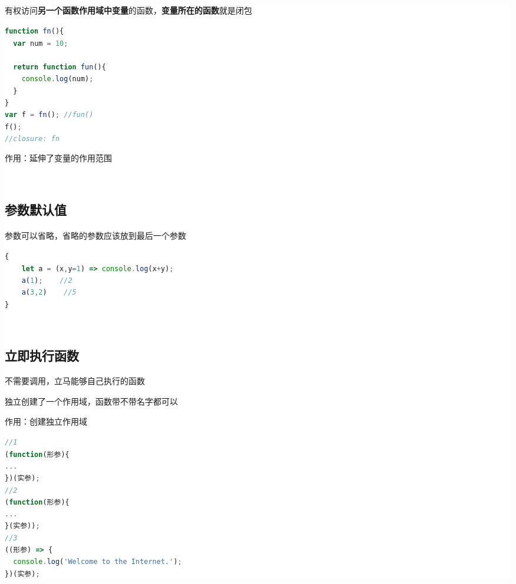 有权访问**另一个函数作用域中变量**的函数，**变量所在的函数**就是闭包

```javascript
function fn(){
  var num = 10;

  return function fun(){
    console.log(num);
  }
}
var f = fn(); //fun()
f();
//closure: fn
```

作用：延伸了变量的作用范围

<br/>

## 参数默认值

参数可以省略，省略的参数应该放到最后一个参数

```javascript
{
    let a = (x,y=1) => console.log(x+y);
    a(1);    //2
    a(3,2)    //5
}
```

<br/>

## 立即执行函数

不需要调用，立马能够自己执行的函数

独立创建了一个作用域，函数带不带名字都可以

作用：创建独立作用域

```javascript
//1
(function(形参){
...
})(实参);
//2
(function(形参){
...
}(实参));
//3
((形参) => {
  console.log('Welcome to the Internet.');
})(实参);
```

